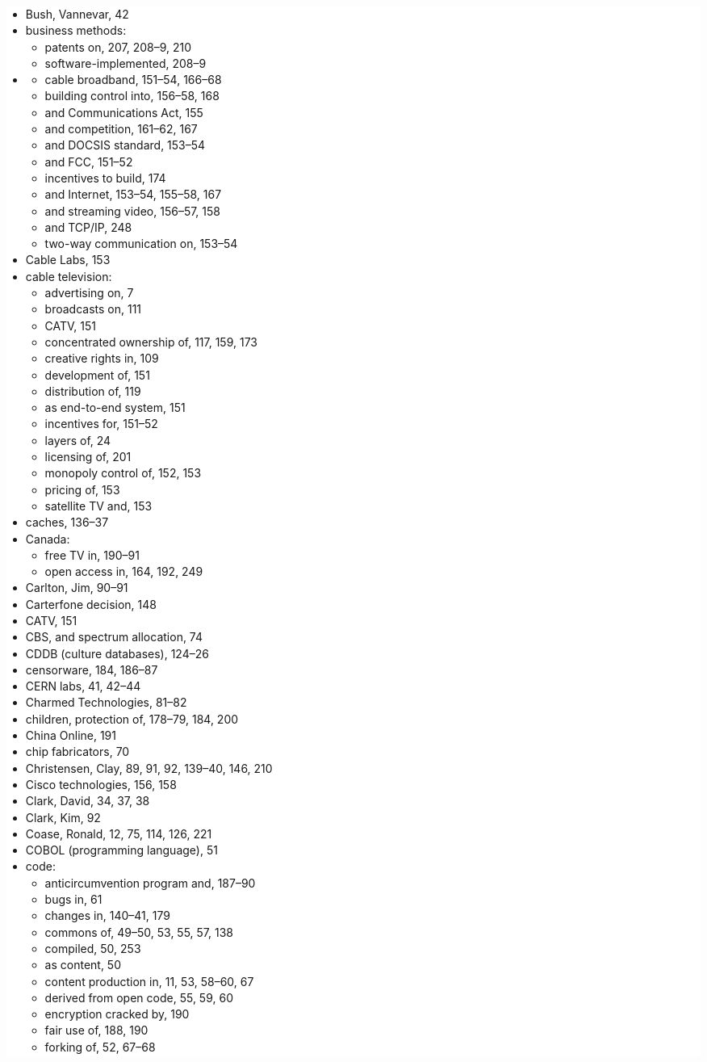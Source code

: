 * Bush, Vannevar, 42
* business methods:
  * patents on, 207, 208–9, 210
  * software-implemented, 208–9
* * cable broadband, 151–54, 166–68
  * building control into, 156–58, 168
  * and Communications Act, 155
  * and competition, 161–62, 167
  * and DOCSIS standard, 153–54
  * and FCC, 151–52
  * incentives to build, 174
  * and Internet, 153–54, 155–58, 167
  * and streaming video, 156–57, 158
  * and TCP/IP, 248
  * two-way communication on, 153–54
* Cable Labs, 153
* cable television:
  * advertising on, 7
  * broadcasts on, 111
  * CATV, 151
  * concentrated ownership of, 117, 159, 173
  * creative rights in, 109
  * development of, 151
  * distribution of, 119
  * as end-to-end system, 151
  * incentives for, 151–52
  * layers of, 24
  * licensing of, 201
  * monopoly control of, 152, 153
  * pricing of, 153
  * satellite TV and, 153
* caches, 136–37
* Canada:
  * free TV in, 190–91
  * open access in, 164, 192, 249
* Carlton, Jim, 90–91
* Carterfone decision, 148
* CATV, 151
* CBS, and spectrum allocation, 74
* CDDB \(culture databases\), 124–26
* censorware, 184, 186–87
* CERN labs, 41, 42–44
* Charmed Technologies, 81–82
* children, protection of, 178–79, 184, 200
* China Online, 191
* chip fabricators, 70
* Christensen, Clay, 89, 91, 92, 139–40, 146, 210
* Cisco technologies, 156, 158
* Clark, David, 34, 37, 38
* Clark, Kim, 92
* Coase, Ronald, 12, 75, 114, 126, 221
* COBOL \(programming language\), 51
* code:
  * anticircumvention program and, 187–90
  * bugs in, 61
  * changes in, 140–41, 179
  * commons of, 49–50, 53, 55, 57, 138
  * compiled, 50, 253
  * as content, 50
  * content production in, 11, 53, 58–60, 67
  * derived from open code, 55, 59, 60
  * encryption cracked by, 190
  * fair use of, 188, 190
  * forking of, 52, 67–68